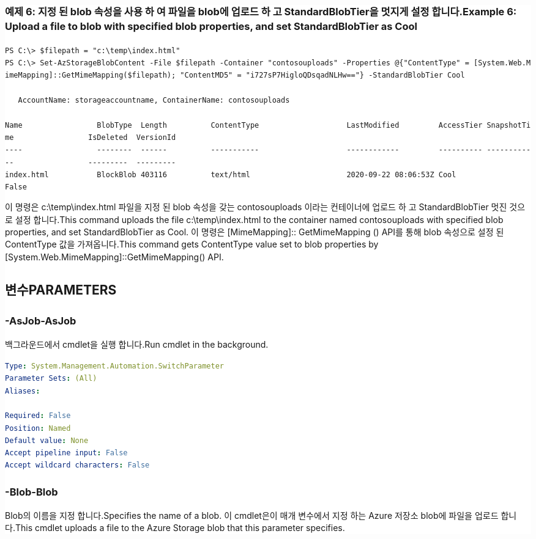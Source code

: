 ### <span data-ttu-id="5e420-129">예제 6: 지정 된 blob 속성을 사용 하 여 파일을 blob에 업로드 하 고 StandardBlobTier을 멋지게 설정 합니다.</span><span class="sxs-lookup"><span data-stu-id="5e420-129">Example 6: Upload a file to blob with specified blob properties, and set StandardBlobTier as Cool</span></span>
```
PS C:\> $filepath = "c:\temp\index.html"
PS C:\> Set-AzStorageBlobContent -File $filepath -Container "contosouploads" -Properties @{"ContentType" = [System.Web.MimeMapping]::GetMimeMapping($filepath); "ContentMD5" = "i727sP7HigloQDsqadNLHw=="} -StandardBlobTier Cool

   AccountName: storageaccountname, ContainerName: contosouploads

Name                 BlobType  Length          ContentType                    LastModified         AccessTier SnapshotTime                 IsDeleted  VersionId                     
----                 --------  ------          -----------                    ------------         ---------- ------------                 ---------  ---------                     
index.html           BlockBlob 403116          text/html                      2020-09-22 08:06:53Z Cool                                    False
```

<span data-ttu-id="5e420-130">이 명령은 c:\temp\index.html 파일을 지정 된 blob 속성을 갖는 contosouploads 이라는 컨테이너에 업로드 하 고 StandardBlobTier 멋진 것으로 설정 합니다.</span><span class="sxs-lookup"><span data-stu-id="5e420-130">This command uploads the file c:\temp\index.html to the container named contosouploads with specified blob properties, and set StandardBlobTier as Cool.</span></span>
<span data-ttu-id="5e420-131">이 명령은 [MimeMapping]:: GetMimeMapping () API를 통해 blob 속성으로 설정 된 ContentType 값을 가져옵니다.</span><span class="sxs-lookup"><span data-stu-id="5e420-131">This command gets ContentType value set to blob properties by [System.Web.MimeMapping]::GetMimeMapping() API.</span></span>

## <span data-ttu-id="5e420-132">변수</span><span class="sxs-lookup"><span data-stu-id="5e420-132">PARAMETERS</span></span>

### <span data-ttu-id="5e420-133">-AsJob</span><span class="sxs-lookup"><span data-stu-id="5e420-133">-AsJob</span></span>
<span data-ttu-id="5e420-134">백그라운드에서 cmdlet을 실행 합니다.</span><span class="sxs-lookup"><span data-stu-id="5e420-134">Run cmdlet in the background.</span></span>

```yaml
Type: System.Management.Automation.SwitchParameter
Parameter Sets: (All)
Aliases:

Required: False
Position: Named
Default value: None
Accept pipeline input: False
Accept wildcard characters: False
```

### <span data-ttu-id="5e420-135">-Blob</span><span class="sxs-lookup"><span data-stu-id="5e420-135">-Blob</span></span>
<span data-ttu-id="5e420-136">Blob의 이름을 지정 합니다.</span><span class="sxs-lookup"><span data-stu-id="5e420-136">Specifies the name of a blob.</span></span>
<span data-ttu-id="5e420-137">이 cmdlet은이 매개 변수에서 지정 하는 Azure 저장소 blob에 파일을 업로드 합니다.</span><span class="sxs-lookup"><span data-stu-id="5e420-137">This cmdlet uploads a file to the Azure Storage blob that this parameter specifies.</span></span>
